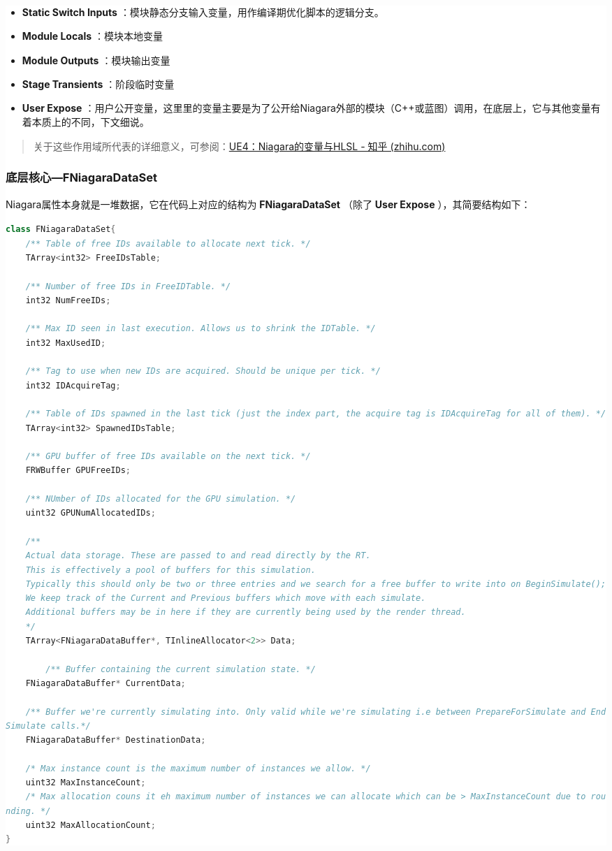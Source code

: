 - **Static Switch Inputs** ：模块静态分支输入变量，用作编译期优化脚本的逻辑分支。

- **Module Locals** ：模块本地变量

- **Module Outputs** ：模块输出变量

- **Stage Transients** ：阶段临时变量

- **User Expose** ：用户公开变量，这里里的变量主要是为了公开给Niagara外部的模块（C++或蓝图）调用，在底层上，它与其他变量有着本质上的不同，下文细说。

> 关于这些作用域所代表的详细意义，可参阅：[UE4：Niagara的变量与HLSL - 知乎 (zhihu.com)](https://zhuanlan.zhihu.com/p/342315125)

### 底层核心—FNiagaraDataSet

Niagara属性本身就是一堆数据，它在代码上对应的结构为 **FNiagaraDataSet** （除了 **User Expose** ），其简要结构如下：

``` c++
class FNiagaraDataSet{
	/** Table of free IDs available to allocate next tick. */
	TArray<int32> FreeIDsTable;

	/** Number of free IDs in FreeIDTable. */
	int32 NumFreeIDs;

	/** Max ID seen in last execution. Allows us to shrink the IDTable. */
	int32 MaxUsedID;

	/** Tag to use when new IDs are acquired. Should be unique per tick. */
	int32 IDAcquireTag;

	/** Table of IDs spawned in the last tick (just the index part, the acquire tag is IDAcquireTag for all of them). */
	TArray<int32> SpawnedIDsTable;

	/** GPU buffer of free IDs available on the next tick. */
	FRWBuffer GPUFreeIDs;

	/** NUmber of IDs allocated for the GPU simulation. */
	uint32 GPUNumAllocatedIDs;

	/**
	Actual data storage. These are passed to and read directly by the RT.
	This is effectively a pool of buffers for this simulation.
	Typically this should only be two or three entries and we search for a free buffer to write into on BeginSimulate();
	We keep track of the Current and Previous buffers which move with each simulate.
	Additional buffers may be in here if they are currently being used by the render thread.
	*/
	TArray<FNiagaraDataBuffer*, TInlineAllocator<2>> Data;
    
    	/** Buffer containing the current simulation state. */
	FNiagaraDataBuffer* CurrentData;

	/** Buffer we're currently simulating into. Only valid while we're simulating i.e between PrepareForSimulate and EndSimulate calls.*/
	FNiagaraDataBuffer* DestinationData;

	/* Max instance count is the maximum number of instances we allow. */
	uint32 MaxInstanceCount;
	/* Max allocation couns it eh maximum number of instances we can allocate which can be > MaxInstanceCount due to rounding. */
	uint32 MaxAllocationCount;
}
```
